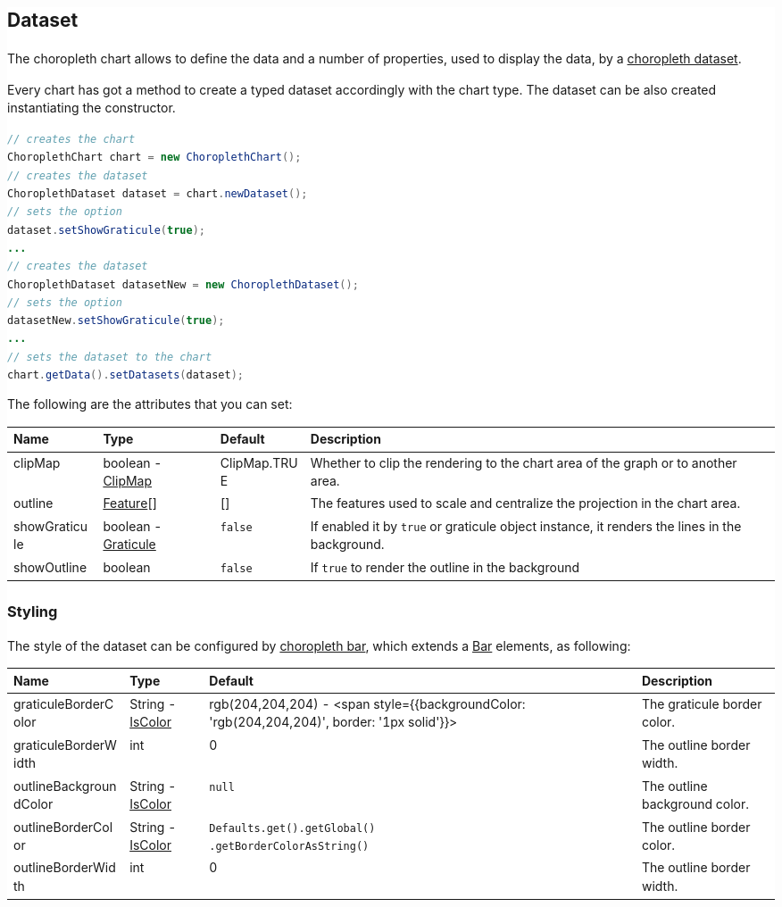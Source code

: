 ## Dataset

The choropleth chart allows to define the data and a number of properties, used to display the data, by a [choropleth dataset](https://pepstock-org.github.io/Charba/5.1/org/pepstock/charba/client/geo/ChoroplethDataset.html).

Every chart has got a method to create a typed dataset accordingly with the chart type. The dataset can be also created instantiating the constructor.

```java
// creates the chart
ChoroplethChart chart = new ChoroplethChart();
// creates the dataset
ChoroplethDataset dataset = chart.newDataset();
// sets the option
dataset.setShowGraticule(true);
...
// creates the dataset
ChoroplethDataset datasetNew = new ChoroplethDataset();
// sets the option
datasetNew.setShowGraticule(true);
...
// sets the dataset to the chart
chart.getData().setDatasets(dataset);
```

The following are the attributes that you can set:

| Name | Type | Default | Description
| :- | :- | :- | :-
| clipMap | boolean - [ClipMap](https://pepstock-org.github.io/Charba/5.1/org/pepstock/charba/client/geo/enums/ClipMap.html)| ClipMap.TRUE | Whether to clip the rendering to the chart area of the graph or to another area.
| outline | [Feature](https://pepstock-org.github.io/Charba/5.1/org/pepstock/charba/client/geo/Feature.html)[] | [] | The features used to scale and centralize the projection in the chart area.
| showGraticule | boolean - [Graticule](https://pepstock-org.github.io/Charba/5.1/org/pepstock/charba/client/geo/Graticule.html) | `false` | If enabled it by `true` or graticule object instance, it renders the lines in the background.
| showOutline | boolean | `false` | If `true` to render the outline in the background

### Styling

The style of the dataset can be configured by [choropleth bar](https://pepstock-org.github.io/Charba/5.1/org/pepstock/charba/client/geo/ChoroplethBar.html), which extends a [Bar](../../configuration/Elements#bar) elements, as following:

| Name | Type | Default | Description
| :- | :- | :- | :-
| graticuleBorderColor | String - [IsColor](https://pepstock-org.github.io/Charba/5.1/org/pepstock/charba/client/colors/IsColor.html) | rgb(204,204,204) - <span style={{backgroundColor: 'rgb(204,204,204)', border: '1px solid'}}>&nbsp;&nbsp;&nbsp;&nbsp;&nbsp;&nbsp;&nbsp;&nbsp;</span> | The graticule border color. 
| graticuleBorderWidth | int | 0 | The outline border width.
| outlineBackgroundColor | String - [IsColor](https://pepstock-org.github.io/Charba/5.1/org/pepstock/charba/client/colors/IsColor.html) | `null` | The outline background color. 
| outlineBorderColor | String - [IsColor](https://pepstock-org.github.io/Charba/5.1/org/pepstock/charba/client/colors/IsColor.html) | `Defaults.get().getGlobal()`<br/>`.getBorderColorAsString()` | The outline border color. 
| outlineBorderWidth | int | 0 | The outline border width. 
